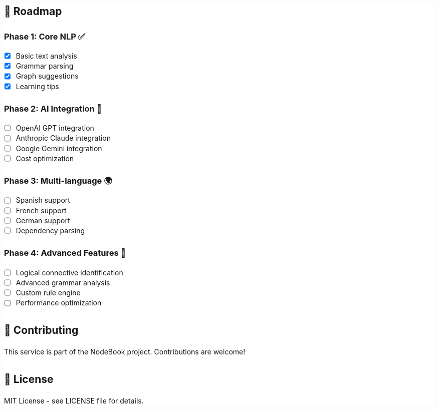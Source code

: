 ## 🔮 Roadmap

### Phase 1: Core NLP ✅
- [x] Basic text analysis
- [x] Grammar parsing
- [x] Graph suggestions
- [x] Learning tips

### Phase 2: AI Integration 🚧
- [ ] OpenAI GPT integration
- [ ] Anthropic Claude integration
- [ ] Google Gemini integration
- [ ] Cost optimization

### Phase 3: Multi-language 🌍
- [ ] Spanish support
- [ ] French support
- [ ] German support
- [ ] Dependency parsing

### Phase 4: Advanced Features 🚀
- [ ] Logical connective identification
- [ ] Advanced grammar analysis
- [ ] Custom rule engine
- [ ] Performance optimization

## 🤝 Contributing

This service is part of the NodeBook project. Contributions are welcome!

## 📄 License

MIT License - see LICENSE file for details.
